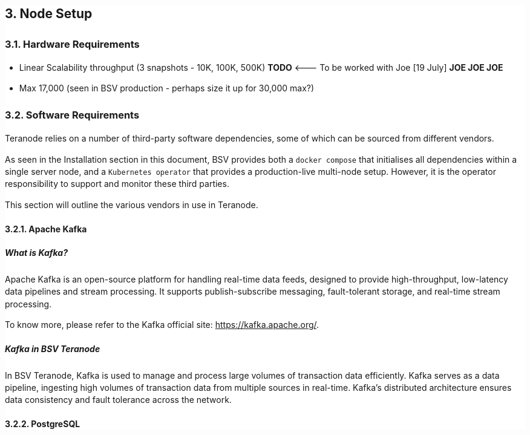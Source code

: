 

## 3. Node Setup





### 3.1. Hardware Requirements



- Linear Scalability throughput (3 snapshots - 10K, 100K, 500K) **TODO** <--- To be worked with Joe [19 July] **JOE JOE JOE**

- Max 17,000 (seen in BSV production - perhaps size it up for 30,000 max?)




### 3.2. Software Requirements

Teranode relies on a number of third-party software dependencies, some of which can be sourced from different vendors.



As seen in the Installation section in this document, BSV provides both a `docker compose` that initialises all dependencies within a single server node, and a `Kubernetes operator` that provides a production-live multi-node setup. However, it is the operator responsibility to support and monitor these third parties.



This section will outline the various vendors in use in Teranode.



#### 3.2.1. Apache Kafka



##### What is Kafka?

Apache Kafka is an open-source platform for handling real-time data feeds, designed to provide high-throughput, low-latency data pipelines and stream processing. It supports publish-subscribe messaging, fault-tolerant storage, and real-time stream processing.



To know more, please refer to the Kafka official site: https://kafka.apache.org/.



##### Kafka in BSV Teranode

In BSV Teranode, Kafka is used to manage and process large volumes of transaction data efficiently. Kafka serves as a data pipeline, ingesting high volumes of transaction data from multiple sources in real-time. Kafka’s distributed architecture ensures data consistency and fault tolerance across the network.





#### 3.2.2. PostgreSQL
